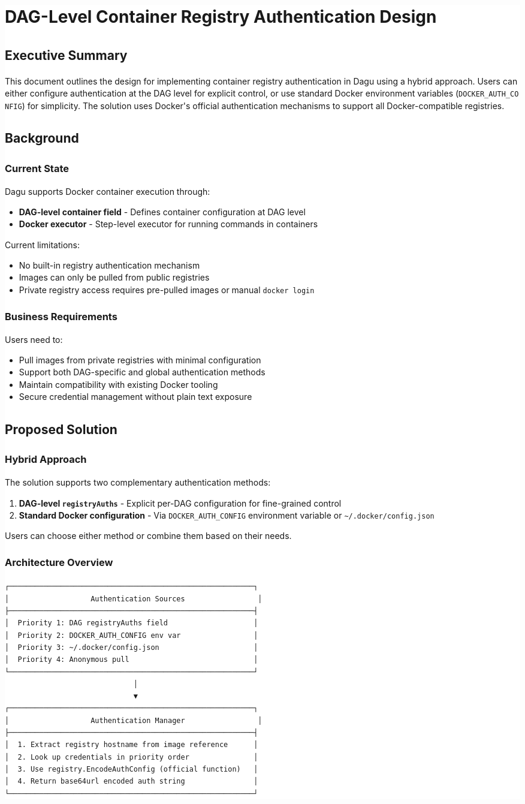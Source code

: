 # DAG-Level Container Registry Authentication Design

## Executive Summary

This document outlines the design for implementing container registry authentication in Dagu using a hybrid approach. Users can either configure authentication at the DAG level for explicit control, or use standard Docker environment variables (`DOCKER_AUTH_CONFIG`) for simplicity. The solution uses Docker's official authentication mechanisms to support all Docker-compatible registries.

## Background

### Current State

Dagu supports Docker container execution through:
- **DAG-level container field** - Defines container configuration at DAG level
- **Docker executor** - Step-level executor for running commands in containers

Current limitations:
- No built-in registry authentication mechanism
- Images can only be pulled from public registries
- Private registry access requires pre-pulled images or manual `docker login`

### Business Requirements

Users need to:
- Pull images from private registries with minimal configuration
- Support both DAG-specific and global authentication methods
- Maintain compatibility with existing Docker tooling
- Secure credential management without plain text exposure

## Proposed Solution

### Hybrid Approach

The solution supports two complementary authentication methods:

1. **DAG-level `registryAuths`** - Explicit per-DAG configuration for fine-grained control
2. **Standard Docker configuration** - Via `DOCKER_AUTH_CONFIG` environment variable or `~/.docker/config.json`

Users can choose either method or combine them based on their needs.

### Architecture Overview

```
┌─────────────────────────────────────────────────────────┐
│                   Authentication Sources                 │
├─────────────────────────────────────────────────────────┤
│  Priority 1: DAG registryAuths field                    │
│  Priority 2: DOCKER_AUTH_CONFIG env var                 │
│  Priority 3: ~/.docker/config.json                      │
│  Priority 4: Anonymous pull                             │
└─────────────────────────────────────────────────────────┘
                              │
                              ▼
┌─────────────────────────────────────────────────────────┐
│                   Authentication Manager                 │
├─────────────────────────────────────────────────────────┤
│  1. Extract registry hostname from image reference      │
│  2. Look up credentials in priority order               │
│  3. Use registry.EncodeAuthConfig (official function)   │
│  4. Return base64url encoded auth string                │
└─────────────────────────────────────────────────────────┘
```